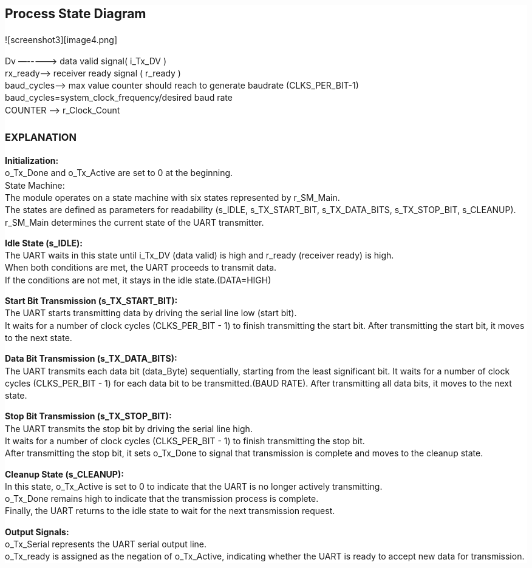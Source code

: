 ## **Process State Diagram**

![screenshot3][image4.png]

Dv —-----\> data valid signal( i\_Tx\_DV )  
rx\_ready—\> receiver ready signal ( r\_ready )  
baud\_cycles—\> max value counter should reach to generate baudrate       (CLKS\_PER\_BIT-1)  
baud\_cycles=system\_clock\_frequency/desired baud rate   
COUNTER —\> r\_Clock\_Count



### **EXPLANATION**

**Initialization:**  
o\_Tx\_Done and o\_Tx\_Active are set to 0 at the beginning.  
State Machine:  
The module operates on a state machine with six states represented by r\_SM\_Main.  
The states are defined as parameters for readability (s\_IDLE, s\_TX\_START\_BIT, s\_TX\_DATA\_BITS, s\_TX\_STOP\_BIT, s\_CLEANUP).  
r\_SM\_Main determines the current state of the UART transmitter.

**Idle State (s\_IDLE):**  
The UART waits in this state until i\_Tx\_DV (data valid) is high and r\_ready (receiver ready) is high.  
When both conditions are met, the UART proceeds to transmit data.  
If the conditions are not met, it stays in the idle state.(DATA=HIGH)

**Start Bit Transmission (s\_TX\_START\_BIT):**  
The UART starts transmitting data by driving the serial line low (start bit).  
It waits for a number of clock cycles (CLKS\_PER\_BIT \- 1\) to finish transmitting the start bit. After transmitting the start bit, it moves to the next state.

**Data Bit Transmission (s\_TX\_DATA\_BITS):**  
The UART transmits each data bit (data\_Byte) sequentially, starting from the least significant bit. It waits for a number of clock cycles (CLKS\_PER\_BIT \- 1\) for each data bit to be transmitted.(BAUD RATE).  After transmitting all data bits, it moves to the next state.

**Stop Bit Transmission (s\_TX\_STOP\_BIT):**  
The UART transmits the stop bit by driving the serial line high.  
It waits for a number of clock cycles (CLKS\_PER\_BIT \- 1\) to finish transmitting the stop bit.  
After transmitting the stop bit, it sets o\_Tx\_Done to signal that transmission is complete and moves to the cleanup state.

**Cleanup State (s\_CLEANUP):**  
In this state, o\_Tx\_Active is set to 0 to indicate that the UART is no longer actively transmitting.  
o\_Tx\_Done remains high to indicate that the transmission process is complete.  
Finally, the UART returns to the idle state to wait for the next transmission request.

**Output Signals:**  
o\_Tx\_Serial represents the UART serial output line.  
o\_Tx\_ready is assigned as the negation of o\_Tx\_Active, indicating whether the UART is ready to accept new data for transmission.
